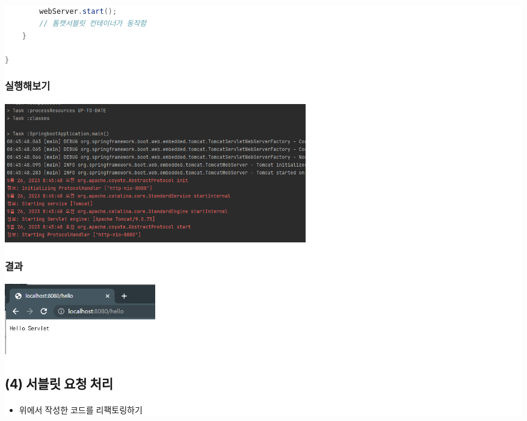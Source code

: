 ```java
        webServer.start();
        // 톰캣서블릿 컨테이너가 동작함
    }

}
```

### 실행해보기

<img alt="img_13.png" src="img_13.png" width="500"/>

### 결과

<img alt="img_12.png" src="img_12.png" width="250"/>

## (4) 서블릿 요청 처리

- 위에서 작성한 코드를 리팩토링하기
